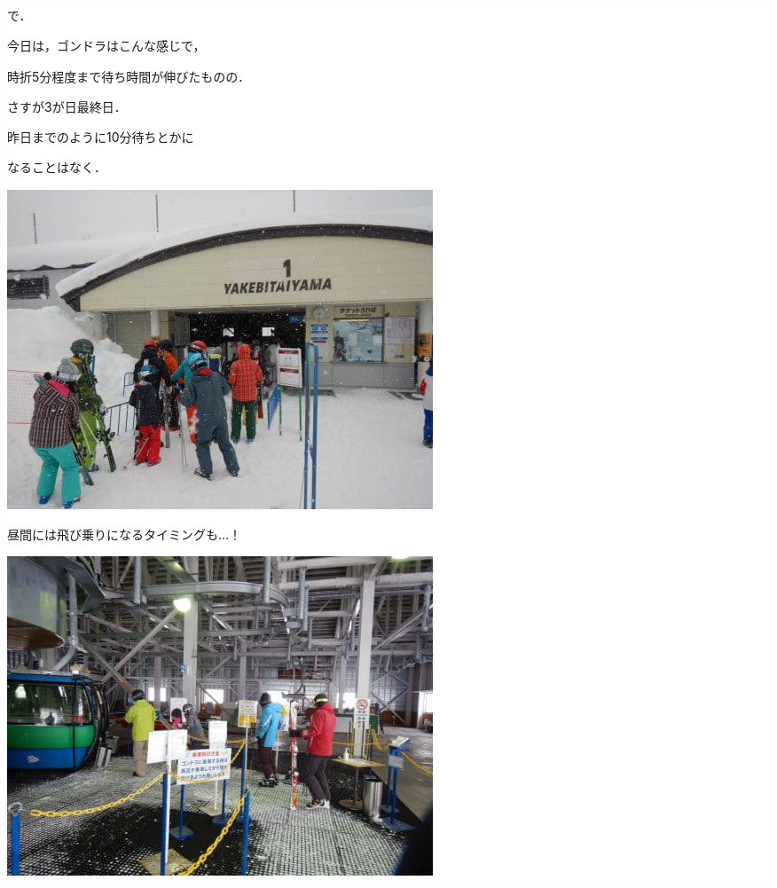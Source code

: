 





で．


今日は，ゴンドラはこんな感じで，


時折5分程度まで待ち時間が伸びたものの．


さすが3が日最終日．


昨日までのように10分待ちとかに


なることはなく．




![e94c81059817b730f97a1e0822e7d97d.jpg](images/e94c81059817b730f97a1e0822e7d97d.jpg)







昼間には飛び乗りになるタイミングも…！




![6cbfbe97ac0ba9253bbf6a94f0584d9b.jpg](images/6cbfbe97ac0ba9253bbf6a94f0584d9b.jpg)
